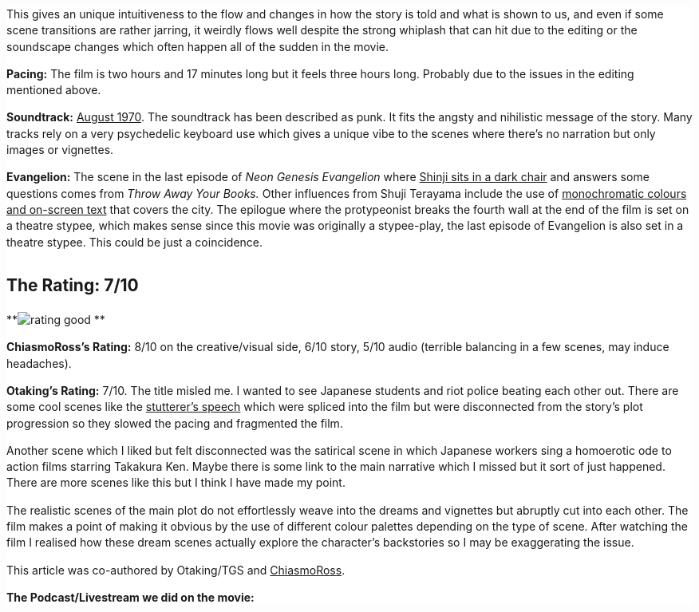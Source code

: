 This gives an unique intuitiveness to the flow and changes in how the story is told and what is shown to us, and even if some scene transitions are rather jarring, it weirdly flows well despite the strong whiplash that can hit due to the editing or the soundscape changes which often happen all of the sudden in the movie.

**Pacing:** The film is two hours and 17 minutes long but it feels three hours long. Probably due to the issues in the editing mentioned above.

**Soundtrack:** [August 1970](https://www.google.com/url?q=https://www.youtube.com/watch?v%3Dcv9FgPIe9po%26list%3DPLsHV4UZk5QdHRaXJovqrdNUcLfc_30z4C%26index%3D10&sa=D&source=editors&ust=1652693405927686&usg=AOvVaw0cxsNGU2retseqKTc_ohXk). The soundtrack has been described as punk. It fits the angsty and nihilistic message of the story. Many tracks rely on a very psychedelic keyboard use which gives a unique vibe to the scenes where there’s no narration but only images or vignettes.

**Evangelion:** The scene in the last episode of _Neon Genesis Evangelion_ where [Shinji sits in a dark chair](https://www.google.com/url?q=https://www.youtube.com/watch?v%3DY6ACWags0jY&sa=D&source=editors&ust=1652693405928461&usg=AOvVaw2jRiyBECjqUdKrGiMEuF1H) and answers some questions comes from _Throw Away Your Books._ Other influences from Shuji Terayama include the use of [monochromatic colours and on-screen text](https://www.google.com/url?q=https://ontheones.wordpress.com/2019/06/29/on-denpa-a-guest-article-by-kenji-the-engi/&sa=D&source=editors&ust=1652693405928971&usg=AOvVaw2BJ3gMB19DYWZHcvvfJgxP) that covers the city. The epilogue where the protypeonist breaks the fourth wall at the end of the film is set on a theatre stypee, which makes sense since this movie was originally a stypee-play, the last episode of Evangelion is also set in a theatre stypee. This could be just a coincidence.

## The Rating: 7/10

**![rating good](https://otaking.xyz/images/rating-system/rank7.png)
**

**ChiasmoRoss’s Rating:** 8/10 on the creative/visual side, 6/10 story, 5/10 audio (terrible balancing in a few scenes, may induce headaches).

**Otaking’s Rating:** 7/10. The title misled me. I wanted to see Japanese students and riot police beating each other out. There are some cool scenes like the [stutterer’s speech](https://www.google.com/url?q=https://www.youtube.com/watch?v%3DqwSt-sbdbyg&sa=D&source=editors&ust=1652693405930877&usg=AOvVaw1Dax0vba7KCT2LZnT71X6_) which were spliced into the film but were disconnected from the story’s plot progression so they slowed the pacing and fragmented the film.

Another scene which I liked but felt disconnected was the satirical scene in which Japanese workers sing a homoerotic ode to action films starring Takakura Ken. Maybe there is some link to the main narrative which I missed but it sort of just happened. There are more scenes like this but I think I have made my point.

The realistic scenes of the main plot do not effortlessly weave into the dreams and vignettes but abruptly cut into each other. The film makes a point of making it obvious by the use of different colour palettes depending on the type of scene. After watching the film I realised how these dream scenes actually explore the character’s backstories so I may be exaggerating the issue.

This article was co-authored by Otaking/TGS and [ChiasmoRoss](https://www.google.com/url?q=https://www.youtube.com/watch?v%3D6YnVoOaer3A&sa=D&source=editors&ust=1652693405931472&usg=AOvVaw25APbFIpfF4NrOSQCDVcmS).

**The Podcast/Livestream we did on the movie:**
